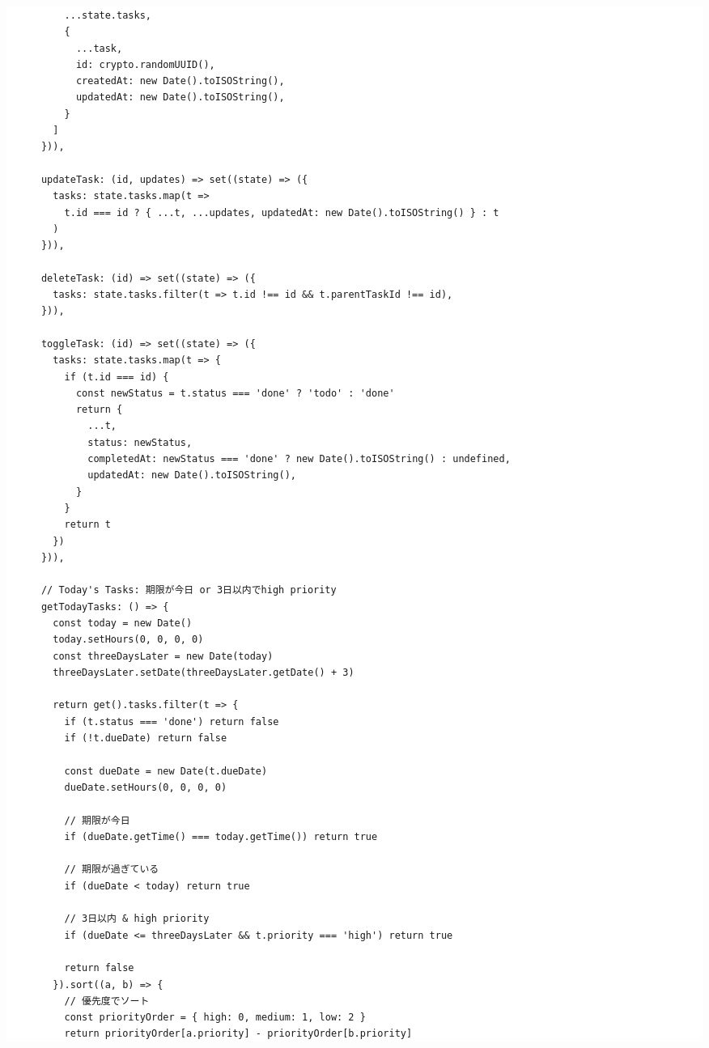 ```
          ...state.tasks,
          {
            ...task,
            id: crypto.randomUUID(),
            createdAt: new Date().toISOString(),
            updatedAt: new Date().toISOString(),
          }
        ]
      })),
      
      updateTask: (id, updates) => set((state) => ({
        tasks: state.tasks.map(t => 
          t.id === id ? { ...t, ...updates, updatedAt: new Date().toISOString() } : t
        )
      })),
      
      deleteTask: (id) => set((state) => ({
        tasks: state.tasks.filter(t => t.id !== id && t.parentTaskId !== id),
      })),
      
      toggleTask: (id) => set((state) => ({
        tasks: state.tasks.map(t => {
          if (t.id === id) {
            const newStatus = t.status === 'done' ? 'todo' : 'done'
            return {
              ...t,
              status: newStatus,
              completedAt: newStatus === 'done' ? new Date().toISOString() : undefined,
              updatedAt: new Date().toISOString(),
            }
          }
          return t
        })
      })),
      
      // Today's Tasks: 期限が今日 or 3日以内でhigh priority
      getTodayTasks: () => {
        const today = new Date()
        today.setHours(0, 0, 0, 0)
        const threeDaysLater = new Date(today)
        threeDaysLater.setDate(threeDaysLater.getDate() + 3)
        
        return get().tasks.filter(t => {
          if (t.status === 'done') return false
          if (!t.dueDate) return false
          
          const dueDate = new Date(t.dueDate)
          dueDate.setHours(0, 0, 0, 0)
          
          // 期限が今日
          if (dueDate.getTime() === today.getTime()) return true
          
          // 期限が過ぎている
          if (dueDate < today) return true
          
          // 3日以内 & high priority
          if (dueDate <= threeDaysLater && t.priority === 'high') return true
          
          return false
        }).sort((a, b) => {
          // 優先度でソート
          const priorityOrder = { high: 0, medium: 1, low: 2 }
          return priorityOrder[a.priority] - priorityOrder[b.priority]
```